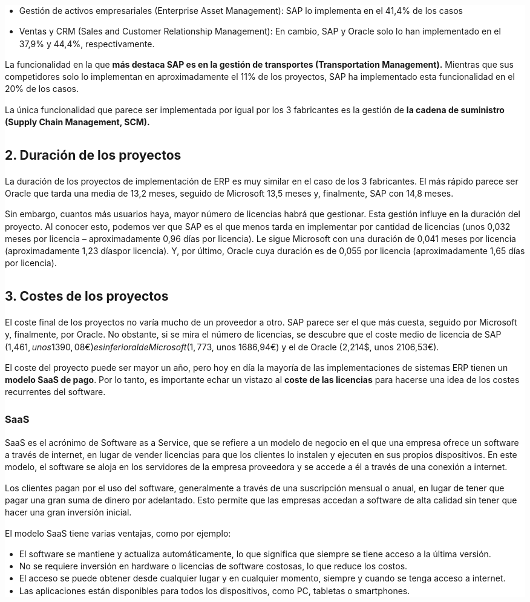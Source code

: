 * Gestión de activos empresariales (Enterprise Asset Management): SAP lo implementa en el 41,4% de los casos 

* Ventas y CRM (Sales and Customer Relationship Management): En cambio, SAP y Oracle solo lo han implementado en el 37,9% y 44,4%, respectivamente.

La funcionalidad en la que **más destaca SAP es en la gestión de transportes (Transportation Management).** 
Mientras que sus competidores solo lo implementan en aproximadamente el 11% de los proyectos, SAP ha implementado esta funcionalidad en el 20% de los casos.


La única funcionalidad que parece ser implementada por igual por los 3 fabricantes es la gestión de **la cadena de suministro (Supply Chain Management, SCM).**

## 2. Duración de los proyectos

La duración de los proyectos de implementación de ERP es muy similar en el caso de los 3 fabricantes. El más rápido parece ser Oracle que tarda una media de 13,2 meses, seguido de Microsoft 13,5 meses y, finalmente, SAP con 14,8 meses.

Sin embargo, cuantos más usuarios haya, mayor número de licencias habrá que gestionar. Esta gestión influye en la duración del proyecto. Al conocer esto, podemos ver que SAP es el que menos tarda en implementar por cantidad de licencias (unos 0,032 meses por licencia – aproximadamente 0,96 días por licencia). Le sigue Microsoft con una duración de 0,041 meses por licencia (aproximadamente 1,23 díaspor licencia). Y, por último, Oracle cuya duración es de 0,055 por licencia (aproximadamente 1,65 días por licencia).


## 3. Costes de los proyectos
El coste final de los proyectos no varía mucho de un proveedor a otro. SAP parece ser el que más cuesta, seguido por Microsoft y, finalmente, por Oracle. No obstante, si se mira el número de licencias, se descubre que el coste medio de licencia de SAP (1,461$, unos 1390,08€) es inferior al de Microsoft (1,773$, unos 1686,94€) y el de Oracle (2,214$, unos 2106,53€). 

El coste del proyecto puede ser mayor un año, pero hoy en día la mayoría de las implementaciones de sistemas ERP tienen un **modelo SaaS de pago**. Por lo tanto, es importante echar un vistazo al **coste de las licencias** para hacerse una idea de los costes recurrentes del software.


### SaaS

SaaS es el acrónimo de Software as a Service, que se refiere a un modelo de negocio en el que una empresa ofrece un software a través de internet, en lugar de vender licencias para que los clientes lo instalen y ejecuten en sus propios dispositivos. En este modelo, el software se aloja en los servidores de la empresa proveedora y se accede a él a través de una conexión a internet.

Los clientes pagan por el uso del software, generalmente a través de una suscripción mensual o anual, en lugar de tener que pagar una gran suma de dinero por adelantado. Esto permite que las empresas accedan a software de alta calidad sin tener que hacer una gran inversión inicial.

El modelo SaaS tiene varias ventajas, como por ejemplo:

* El software se mantiene y actualiza automáticamente, lo que significa que siempre se tiene acceso a la última versión.
* No se requiere inversión en hardware o licencias de software costosas, lo que reduce los costos.
* El acceso se puede obtener desde cualquier lugar y en cualquier momento, siempre y cuando se tenga acceso a internet.
* Las aplicaciones están disponibles para todos los dispositivos, como PC, tabletas o smartphones.
